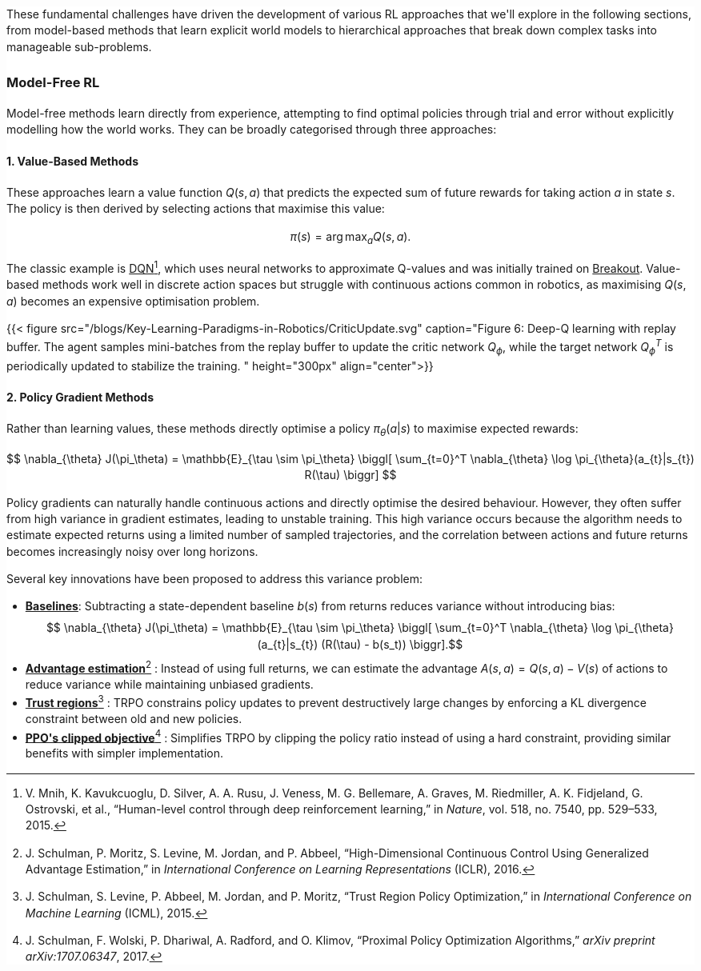 These fundamental challenges have driven the development of various RL approaches that we'll explore in the following sections, from model-based methods that learn explicit world models to hierarchical approaches that break down complex tasks into manageable sub-problems.

### Model-Free RL

Model-free methods learn directly from experience, attempting to find optimal policies through trial and error without explicitly modelling how the world works. They can be broadly categorised through three approaches:

#### 1. Value-Based Methods

These approaches learn a value function $Q(s,a)$ that predicts the expected sum of future rewards for taking action $a$ in state $s$. The policy is then derived by selecting actions that maximise this value:

$$
    \pi(s) = \arg\max_{a} Q(s,a) .
$$

The classic example is [DQN](https://web.stanford.edu/class/psych209/Readings/MnihEtAlHassibis15NatureControlDeepRL.pdf)[^11], which uses neural networks to approximate Q-values and was initially trained on [Breakout](https://www.youtube.com/watch?v=TmPfTpjtdgg). Value-based methods work well in discrete action spaces but struggle with continuous actions common in robotics, as maximising $Q(s,a)$ becomes an expensive optimisation problem.

{{< figure src="/blogs/Key-Learning-Paradigms-in-Robotics/CriticUpdate.svg" caption="Figure 6: Deep-Q learning with replay buffer. The agent samples mini-batches from the replay buffer to update the critic network $Q_{\phi}$, while the target network $Q_{\phi}^{T}$ is periodically updated to stabilize the training. " height="300px" align="center">}}

#### 2. Policy Gradient Methods

Rather than learning values, these methods directly optimise a policy $\pi_{\theta}(a|s)$ to maximise expected rewards:

$$
\nabla_{\theta} J(\pi_\theta) = \mathbb{E}_{\tau \sim \pi_\theta} \biggl[ \sum_{t=0}^T \nabla_{\theta} \log \pi_{\theta}(a_{t}|s_{t}) R(\tau) \biggr]
$$

Policy gradients can naturally handle continuous actions and directly optimise the desired behaviour. However, they often suffer from high variance in gradient estimates, leading to unstable training. This high variance occurs because the algorithm needs to estimate expected returns using a limited number of sampled trajectories, and the correlation between actions and future returns becomes increasingly noisy over long horizons.

Several key innovations have been proposed to address this variance problem:

- [**Baselines**](https://spinningup.openai.com/en/latest/spinningup/rl_intro3.html#baselines-in-policy-gradients): Subtracting a state-dependent baseline $b(s)$ from returns reduces variance without introducing bias:$$ \nabla_{\theta} J(\pi_\theta) = \mathbb{E}_{\tau \sim \pi_\theta} \biggl[ \sum_{t=0}^T \nabla_{\theta} \log \pi_{\theta}(a_{t}|s_{t}) (R(\tau) - b(s_t)) \biggr].$$
- [**Advantage estimation**](https://arxiv.org/pdf/1506.02438)[^12] : Instead of using full returns, we can estimate the advantage $A(s,a) = Q(s,a) - V(s)$ of actions to reduce variance while maintaining unbiased gradients.
- [**Trust regions**](http://proceedings.mlr.press/v37/schulman15.pdf)[^13] : TRPO constrains policy updates to prevent destructively large changes by enforcing a KL divergence constraint between old and new policies.
- [**PPO's clipped objective**](https://arxiv.org/pdf/1707.06347)[^14] : Simplifies TRPO by clipping the policy ratio instead of using a hard constraint, providing similar benefits with simpler implementation.


[^1]: P. F. Hokayem and M. W. Spong, _Bilateral Teleoperation: An Historical Survey_. Cambridge, UK: Cambridge University Press, 2006.
[^2]: D. J. Reinkensmeyer and J. L. Patton, "Can Robots Help the Learning of Skilled Actions?," _Progress in Brain Research_, vol. 192, pp. 81-97, 2009.
[^3]: K. Grauman, A. Westbury, E. Byrne, et al., “Ego4D: Around the World in 3,000 Hours of Egocentric Video,” _IEEE Conference on Computer Vision and Pattern Recognition_ (CVPR), 2022.
[^4]: D. Damen, H. Doughty, G. M. Farinella, S. Fidler, A. Furnari, E. Kazakos, M. Moltisanti, J. Munro, T. Perrett, W. Price, and M. Wray, “EPIC-KITCHENS-100: Dataset and Challenges for Egocentric Perception,” _IEEE Transactions on Pattern Analysis and Machine Intelligence_, vol. 43, no. 11, pp. 4115–4131, 2021.
[^5]: D. A. Pomerleau, “ALVINN: An Autonomous Land Vehicle in a Neural Network,” in _Advances in Neural Information Processing Systems_ (NeurIPS), vol. 1, 1989, pp. 305–313.
[^6]: J. Ho and S. Ermon, “Generative Adversarial Imitation Learning,” in _Advances in Neural Information Processing Systems_ (NeurIPS), vol. 29, 2016, pp. 4565–4573.
[^7]: S. Ross, G. Gordon, and D. Bagnell, “A Reduction of Imitation Learning and Structured Prediction to No-Regret Online Learning,” in _Proceedings of the 14th International Conference on Artificial Intelligence and Statistics_ (AISTATS), 2011, pp. 627–635.
[^8]: D. Menda, M. Elfar, M. Cubuktepe, M. J. Kochenderfer, and M. Pavone, “ThriftyDAgger: Budget-Aware Novelty and Risk Gating for Interactive Imitation Learning,” in _IEEE/RSJ International Conference on Intelligent Robots and Systems_ (IROS), 2020, pp. 1165–1172.
[^9]: A. Zhang and D. Held, “SafeDAgger: Safely Interacting with Human Teachers in Deep Learning for Robotics,” in _IEEE International Conference on Robotics and Automation_ (ICRA), 2017, pp. 614–621.
[^10]: S. Ross and D. Bagnell, “Reinforcement and Imitation Learning via Interactive No-Regret Learning,” _arXiv preprint arXiv:1406.5979_, 2014.
[^11]: V. Mnih, K. Kavukcuoglu, D. Silver, A. A. Rusu, J. Veness, M. G. Bellemare, A. Graves, M. Riedmiller, A. K. Fidjeland, G. Ostrovski, et al., “Human-level control through deep reinforcement learning,” in _Nature_, vol. 518, no. 7540, pp. 529–533, 2015.
[^12]: J. Schulman, P. Moritz, S. Levine, M. Jordan, and P. Abbeel, “High-Dimensional Continuous Control Using Generalized Advantage Estimation,” in _International Conference on Learning Representations_ (ICLR), 2016.
[^13]: J. Schulman, S. Levine, P. Abbeel, M. Jordan, and P. Moritz, “Trust Region Policy Optimization,” in _International Conference on Machine Learning_ (ICML), 2015.
[^14]: J. Schulman, F. Wolski, P. Dhariwal, A. Radford, and O. Klimov, “Proximal Policy Optimization Algorithms,” _arXiv preprint arXiv:1707.06347_, 2017.
[^15]: T. Haarnoja, A. Zhou, P. Abbeel, and S. Levine, “Soft Actor-Critic: Off-Policy Maximum Entropy Deep Reinforcement Learning with a Stochastic Actor,” in _International Conference on Machine Learning_ (ICML), 2018, pp. 1861–1870.
[^16]: H. van Hasselt, “Double Q-learning,” in _Advances in Neural Information Processing Systems_ (NeurIPS), 2010, pp. 2613–2621.
[^17]: D. P. Kingma and M. Welling, “Auto-Encoding Variational Bayes,” in _International Conference on Learning Representations_ (ICLR), 2014.
[^18]: L. M. Smith, I. Kostrikov, and S. Levine, “Demonstrating A Walk in the Park: Learning to Walk in 20 Minutes With Model-Free Reinforcement Learning,” in _Proceedings of Robotics: Science and Systems_ (RSS), 2023.
[^19]: G. Williams, A. Aldrich, and E. Theodorou, “Model predictive path integral control: Information theoretic model predictive control,” in _IEEE International Conference on Robotics and Automation (ICRA)_, 2017, pp. 3192–3199.
[^20]: K. Chua, R. Calandra, R. McAllister, and S. Levine, “Deep Reinforcement Learning in a Handful of Trials using Probabilistic Dynamics Models,” in _Advances in Neural Information Processing Systems_ (NeurIPS), 2018, pp. 4759–4770.
[^21]: Sutton, R. S. (1991). “Dyna, an Integrated Architecture for Learning, Planning, and Reacting.” _SIGART Bulletin_, 2(4), 160–163.
[^22]: M. Janner, J. Fu, M. Zhang, and S. Levine, “When to Trust Your Model: Model-Based Policy Optimization,” in _Advances in Neural Information Processing Systems (NeurIPS)_, 2019, pp. 12498–12509.
[^23]: N. Carion, F. Massa, G. Synnaeve, N. Usunier, A. Kirillov, and S. Zagoruyko, “End-to-End Object Detection with Transformers,” arXiv preprint arXiv:2005.12872, 2020.
[^24]: L. Qiao, Y. Zhao, Z. Li, X. Qiu, J. Wu, and C. Zhang, “DeFRCN: Decoupled Faster R-CNN for Few-Shot Object Detection,” arXiv preprint arXiv:2108.09017, 2021.
[^25]: L.-C. Chen, Y. Zhu, G. Papandreou, F. Schroff, and H. Adam, “Encoder-Decoder with Atrous Separable Convolution for Semantic Image Segmentation,” in European Conference on Computer Vision (ECCV), 2018, pp. 833–851.
[^26]: Z. Zhou, M. M. Rahman Siddiquee, N. Tajbakhsh, and J. Liang, “UNet++: A Nested U-Net Architecture for Medical Image Segmentation,” in Deep Learning in Medical Image Analysis and Multimodal Learning for Clinical Decision Support (DLMIA), 2018, pp. 3–11.
[^27]: R. Poudel, S. Liwicki, and R. Cipolla, “Fast-SCNN: Fast Semantic Segmentation Network,” in *2019 IEEE International Conference on Computer Vision (ICCV) Workshops*, 2019,
[^28]: A. Kirillov, E. Mintun, N. Ravi, H. Mao, C. Rolland, L. Gustafson, T. Xiao, S. Whitehead, A. C. Berg, W.-Y. Chen, and P. Dollár, “Segment Anything,” *arXiv preprint arXiv:2304.02643*, 2023.
[^29]: B. Wen, W. Yang, J. Kautz, and S. Birchfield, “FoundationPose: Unified 6D Pose Estimation and Tracking of Novel Objects,” in *Proceedings of the IEEE/CVF Conference on Computer Vision and Pattern Recognition (CVPR)*, 2024.
[^30]: E. A. Wan and R. van der Merwe, “The Unscented Kalman Filter for Nonlinear Estimation,” in *Proceedings of the IEEE 2000 Adaptive Systems for Signal Processing, Communications, and Control Symposium (AS-SPCC)*, Lake Louise, Alberta, Canada, 2000.
[^31]: L. Han, Y. Lin, G. Du, and S. Lian, “DeepVIO: Self-supervised Deep Learning of Monocular Visual Inertial Odometry using 3D Geometric Constraints,” in *2019 IEEE/RSJ International Conference on Intelligent Robots and Systems (IROS), Macau, China, 2019, pp. 6906-6913, doi: 10.1109/IROS40897.2019.8968467.*
[^32]: Qin, P. Li, and S. Shen, “VINS-Mono: A robust and versatile monocular visual-inertial state estimator,” *IEEE Transactions on Robotics*, 2018. 
[^33]: B. Bescos, J. M. Fácil, J. Civera, and J. Neira, “DynaSLAM: Tracking, Mapping and Inpainting in Dynamic Scenes,” *IEEE Robotics and Automation Letters*, vol. 3, no. 4, pp. 4076–4083, 2018.
[^34]: P. Agarwal, G. D. Tipaldi, L. Spinello, C. Stachniss, and W. Burgard, “Robust Map Optimization Using Dynamic Covariance Scaling,” in *Proceedings of the IEEE International Conference on Robotics and Automation* (ICRA), 2013.
[^35]: T. Naseer, M. Ruhnke, C. Stachniss, L. Spinello, and W. Burgard, “Robust Visual SLAM Across Seasons,” in *Proceedings of the IEEE/RSJ International Conference on Intelligent Robots and Systems* (IROS), 2015.
[^36]: C. Cadena, L. Carlone, H. Carrillo, Y. Latif, D. Scaramuzza, J. Neira, I. Reid, and J. J. Leonard, “Past, Present, and Future of Simultaneous Localization and Mapping: Toward the Robust-Perception Age,” *IEEE Transactions on Robotics*, vol. 32, no. 6, pp. 1309–1332, 2016